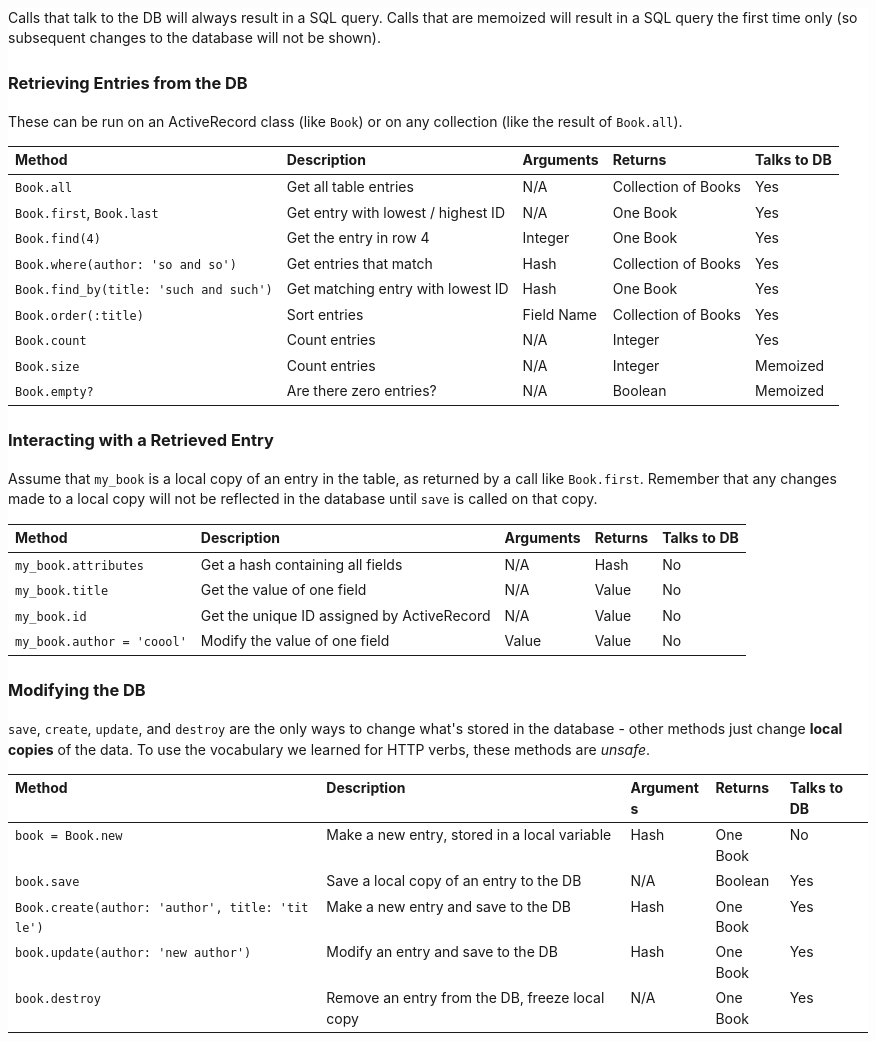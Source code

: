Calls that talk to the DB will always result in a SQL query. Calls that are memoized will result in a SQL query the first time only (so subsequent changes to the database will not be shown).

### Retrieving Entries from the DB
These can be run on an ActiveRecord class (like `Book`) or on any collection (like the result of `Book.all`).

| Method                           | Description                        | Arguments  | Returns                | Talks to DB |
|:---------------------------------|:-----------------------------------|:-----------|:-----------------------|:------------|
| `Book.all`                    | Get all table entries              | N/A        | Collection of Books | Yes         |
| `Book.first`, `Book.last`  | Get entry with lowest / highest ID | N/A        | One Book            | Yes         |
| `Book.find(4)`                | Get the entry in row 4             | Integer    | One Book            | Yes         |
| `Book.where(author: 'so and so')`   | Get entries that match             | Hash       | Collection of Books | Yes         |
| `Book.find_by(title: 'such and such')` | Get matching entry with lowest ID  | Hash       | One Book            | Yes         |
| `Book.order(:title)`           | Sort entries                       | Field Name | Collection of Books | Yes         |
| `Book.count`                  | Count entries                      | N/A        | Integer                | Yes         |
| `Book.size`                   | Count entries                      | N/A        | Integer                | Memoized    |
| `Book.empty?`                 | Are there zero entries?            | N/A        | Boolean                | Memoized    |

### Interacting with a Retrieved Entry
Assume that `my_book` is a local copy of an entry in the table, as returned by a call like `Book.first`. Remember that any changes made to a local copy will not be reflected in the database until `save` is called on that copy.

| Method                | Description                                | Arguments | Returns | Talks to DB |
|:----------------------|:-------------------------------------------|:----------|:--------|:------------|
| `my_book.attributes`    | Get a hash containing all fields           | N/A       | Hash    | No          |
| `my_book.title`          | Get the value of one field                 | N/A       | Value   | No          |
| `my_book.id`            | Get the unique ID assigned by ActiveRecord | N/A       | Value   | No          |
| `my_book.author = 'coool'` | Modify the value of one field              | Value     | Value   | No          |

### Modifying the DB
`save`, `create`, `update`, and `destroy` are the only ways to change what's stored in the database - other methods just change **local copies** of the data. To use the vocabulary we learned for HTTP verbs, these methods are _unsafe_.

| Method                                        | Description                                    | Arguments | Returns     | Talks to DB |
|:----------------------------------------------|:-----------------------------------------------|:----------|:------------|:------------|
| `book = Book.new`                         | Make a new entry, stored in a local variable   | Hash      | One Book | No          |
| `book.save`                                  | Save a local copy of an entry to the DB        | N/A       | Boolean     | Yes         |
| `Book.create(author: 'author', title: 'title')` | Make a new entry and save to the DB          | Hash      | One Book | Yes         |
| `book.update(author: 'new author')`                    | Modify an entry and save to the DB             | Hash      | One Book | Yes         |
| `book.destroy`                               | Remove an entry from the DB, freeze local copy | N/A       | One Book | Yes         |
